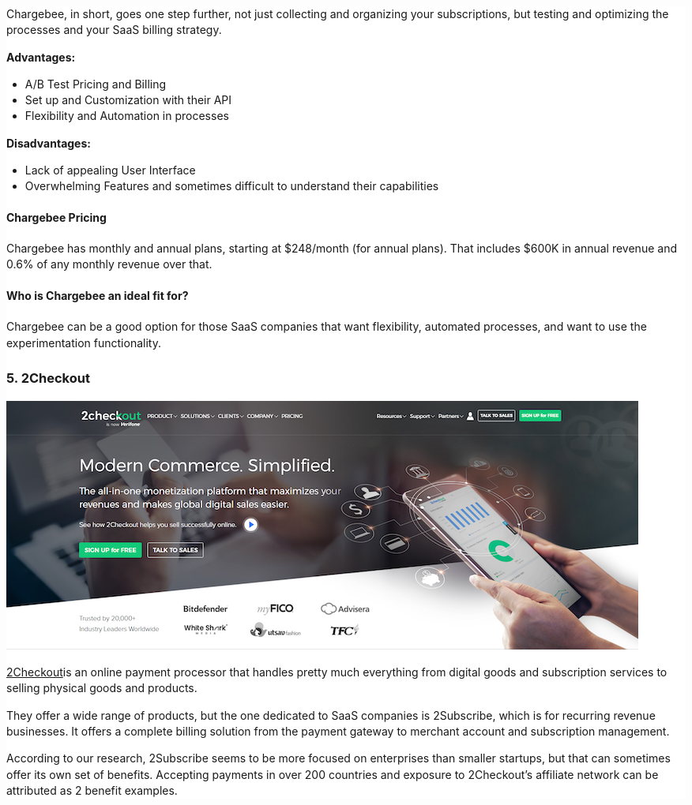 Chargebee, in short, goes one step further, not just collecting and organizing your subscriptions, but testing and optimizing the processes and your SaaS billing strategy.

**Advantages:**

* A/B Test Pricing and Billing
* Set up and Customization with their API
* Flexibility and Automation in processes

**Disadvantages:**

* Lack of appealing User Interface
* Overwhelming Features and sometimes difficult to understand their capabilities

#### Chargebee Pricing

Chargebee has monthly and annual plans, starting at $248/month (for annual plans). That includes $600K in annual revenue and 0.6% of any monthly revenue over that.

#### Who is Chargebee an ideal fit for?

Chargebee can be a good option for those SaaS companies that want flexibility, automated processes, and want to use the experimentation functionality.

### 5. 2Checkout

![screenshot of 2checkout.com](/img/best-payment-gateways/2checkout.png)

[2Checkout](https://www.2checkout.com/homepage/)is an online payment processor that handles pretty much everything from digital goods and subscription services to selling physical goods and products.

They offer a wide range of products, but the one dedicated to SaaS companies is 2Subscribe, which is for recurring revenue businesses. It offers a complete billing solution from the payment gateway to merchant account and subscription management.

According to our research, 2Subscribe seems to be more focused on enterprises than smaller startups, but that can sometimes offer its own set of benefits. Accepting payments in over 200 countries and exposure to 2Checkout’s affiliate network can be attributed as 2 benefit examples.
